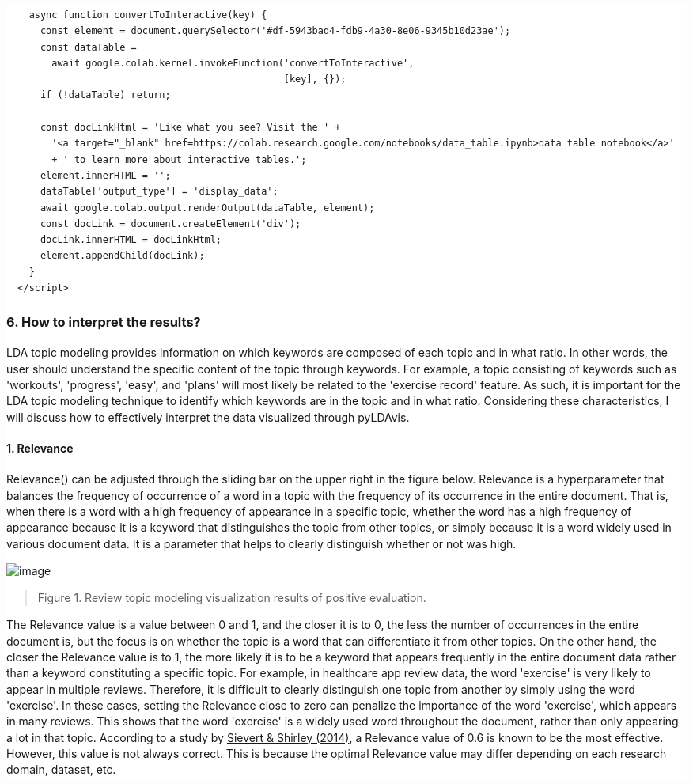         async function convertToInteractive(key) {
          const element = document.querySelector('#df-5943bad4-fdb9-4a30-8e06-9345b10d23ae');
          const dataTable =
            await google.colab.kernel.invokeFunction('convertToInteractive',
                                                     [key], {});
          if (!dataTable) return;

          const docLinkHtml = 'Like what you see? Visit the ' +
            '<a target="_blank" href=https://colab.research.google.com/notebooks/data_table.ipynb>data table notebook</a>'
            + ' to learn more about interactive tables.';
          element.innerHTML = '';
          dataTable['output_type'] = 'display_data';
          await google.colab.output.renderOutput(dataTable, element);
          const docLink = document.createElement('div');
          docLink.innerHTML = docLinkHtml;
          element.appendChild(docLink);
        }
      </script>
  </div>
  </div>

### 6. How to interpret the results?
LDA topic modeling provides information on which keywords are composed of each topic and in what ratio. In other words, the user should understand the specific content of the topic through keywords. For example, a topic consisting of keywords such as 'workouts', 'progress', 'easy', and 'plans' will most likely be related to the 'exercise record' feature. As such, it is important for the LDA topic modeling technique to identify which keywords are in the topic and in what ratio. Considering these characteristics, I will discuss how to effectively interpret the data visualized through pyLDAvis.

#### 1. Relevance

Relevance() can be adjusted through the sliding bar on the upper right in the figure below. Relevance is a hyperparameter that balances the frequency of occurrence of a word in a topic with the frequency of its occurrence in the entire document. That is, when there is a word with a high frequency of appearance in a specific topic, whether the word has a high frequency of appearance because it is a keyword that distinguishes the topic from other topics, or simply because it is a word widely used in various document data. It is a parameter that helps to clearly distinguish whether or not was high.

![image](https://github.com/sungbinlee/sungbinlee.github.io/assets/52542229/05893edb-3b0e-4df7-9207-44b24ccfbd72)
> Figure 1. Review topic modeling visualization results of positive evaluation.

The Relevance value is a value between 0 and 1, and the closer it is to 0, the less the number of occurrences in the entire document is, but the focus is on whether the topic is a word that can differentiate it from other topics. On the other hand, the closer the Relevance value is to 1, the more likely it is to be a keyword that appears frequently in the entire document data rather than a keyword constituting a specific topic. For example, in healthcare app review data, the word 'exercise' is very likely to appear in multiple reviews. Therefore, it is difficult to clearly distinguish one topic from another by simply using the word 'exercise'. In these cases, setting the Relevance close to zero can penalize the importance of the word 'exercise', which appears in many reviews. This shows that the word 'exercise' is a widely used word throughout the document, rather than only appearing a lot in that topic. According to a study by [Sievert & Shirley (2014)](https://colab.research.google.com/drive/1JRUe2PGIj7VTBozJEr3fo1rGiPflmCtp#scrollTo=XyABH526UrUu:~:text=The%20Relevance%20value,domain%2C%20dataset%2C%20etc.), a Relevance value of 0.6 is known to be the most effective. However, this value is not always correct. This is because the optimal Relevance value may differ depending on each research domain, dataset, etc.
